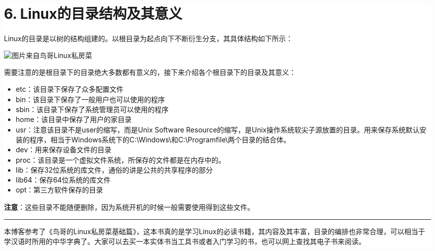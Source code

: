 



# 6.  Linux的目录结构及其意义

Linux的目录是以树的结构组建的。以根目录为起点向下不断衍生分支，其具体结构如下所示：

![图片来自鸟哥Linux私房菜](https://raw.githubusercontent.com/AaYyLink/image/master/1553396350096.png)

需要注意的是根目录下的目录绝大多数都有意义的，接下来介绍各个根目录下的目录及其意义：

- etc：该目录下保存了众多配置文件
- bin：该目录下保存了一般用户也可以使用的程序
- sbin：该目录下保存了系统管理员可以使用的程序
- home：该目录中保存了用户的家目录
- usr：注意该目录不是user的缩写，而是Unix Software Resource的缩写，是Unix操作系统软尖子源放置的目录。用来保存系统默认安装的程序，相当于Windows系统下的C:\Windows\和C:\Programfile\两个目录的结合体。
- dev：用来保存设备文件的目录
- proc：该目录是一个虚拟文件系统，所保存的文件都是在内存中的。
- lib：保存32位系统的库文件，通俗的讲是公共的共享程序的部分
- lib64：保存64位系统的库文件
- opt：第三方软件保存的目录

**注意**：这些目录不能随便删除，因为系统开机的时候一般需要使用得到这些文件。





------

本博客参考了《鸟哥的Linux私房菜基础篇》，这本书真的是学习Linux的必读书籍，其内容及其丰富，目录的编排也非常合理，可以相当于学汉语时所用的中华字典了。大家可以去买一本实体书当工具书或者入门学习的书，也可以网上查找其电子书来阅读。


